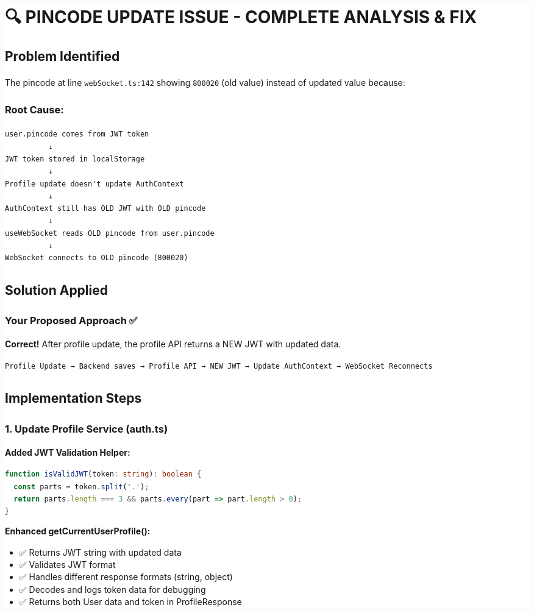 # 🔍 PINCODE UPDATE ISSUE - COMPLETE ANALYSIS & FIX

## Problem Identified

The pincode at line `webSocket.ts:142` showing `800020` (old value) instead of updated value because:

### Root Cause:
```
user.pincode comes from JWT token
          ↓
JWT token stored in localStorage
          ↓
Profile update doesn't update AuthContext
          ↓
AuthContext still has OLD JWT with OLD pincode
          ↓
useWebSocket reads OLD pincode from user.pincode
          ↓
WebSocket connects to OLD pincode (800020)
```

## Solution Applied

### Your Proposed Approach ✅

**Correct!** After profile update, the profile API returns a NEW JWT with updated data.

```
Profile Update → Backend saves → Profile API → NEW JWT → Update AuthContext → WebSocket Reconnects
```

## Implementation Steps

### 1. Update Profile Service (auth.ts)

**Added JWT Validation Helper:**
```typescript
function isValidJWT(token: string): boolean {
  const parts = token.split('.');
  return parts.length === 3 && parts.every(part => part.length > 0);
}
```

**Enhanced getCurrentUserProfile():**
- ✅ Returns JWT string with updated data
- ✅ Validates JWT format
- ✅ Handles different response formats (string, object)
- ✅ Decodes and logs token data for debugging
- ✅ Returns both User data and token in ProfileResponse
